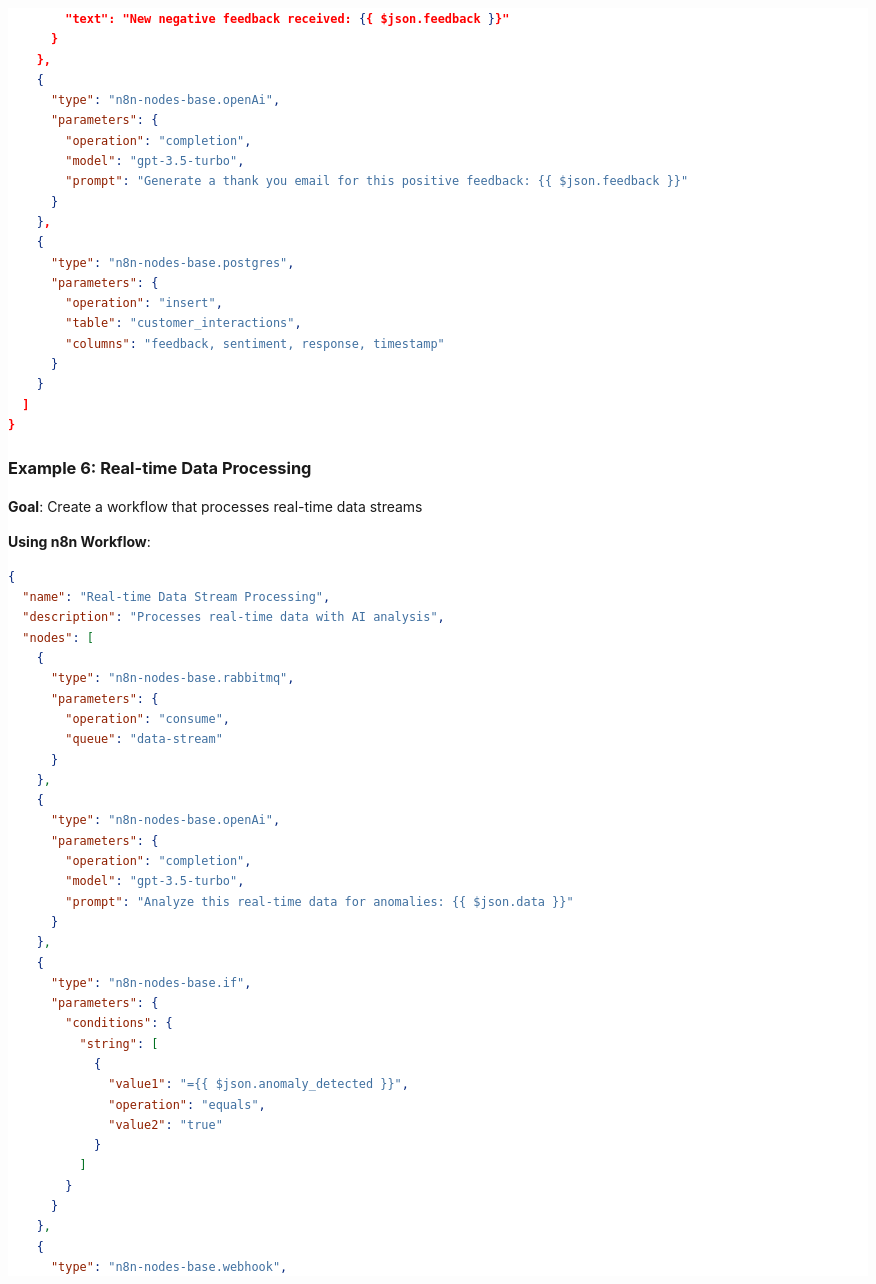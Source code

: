 ```json
        "text": "New negative feedback received: {{ $json.feedback }}"
      }
    },
    {
      "type": "n8n-nodes-base.openAi",
      "parameters": {
        "operation": "completion",
        "model": "gpt-3.5-turbo",
        "prompt": "Generate a thank you email for this positive feedback: {{ $json.feedback }}"
      }
    },
    {
      "type": "n8n-nodes-base.postgres",
      "parameters": {
        "operation": "insert",
        "table": "customer_interactions",
        "columns": "feedback, sentiment, response, timestamp"
      }
    }
  ]
}
```

### Example 6: Real-time Data Processing

**Goal**: Create a workflow that processes real-time data streams

**Using n8n Workflow**:
```json
{
  "name": "Real-time Data Stream Processing",
  "description": "Processes real-time data with AI analysis",
  "nodes": [
    {
      "type": "n8n-nodes-base.rabbitmq",
      "parameters": {
        "operation": "consume",
        "queue": "data-stream"
      }
    },
    {
      "type": "n8n-nodes-base.openAi",
      "parameters": {
        "operation": "completion",
        "model": "gpt-3.5-turbo",
        "prompt": "Analyze this real-time data for anomalies: {{ $json.data }}"
      }
    },
    {
      "type": "n8n-nodes-base.if",
      "parameters": {
        "conditions": {
          "string": [
            {
              "value1": "={{ $json.anomaly_detected }}",
              "operation": "equals",
              "value2": "true"
            }
          ]
        }
      }
    },
    {
      "type": "n8n-nodes-base.webhook",
```